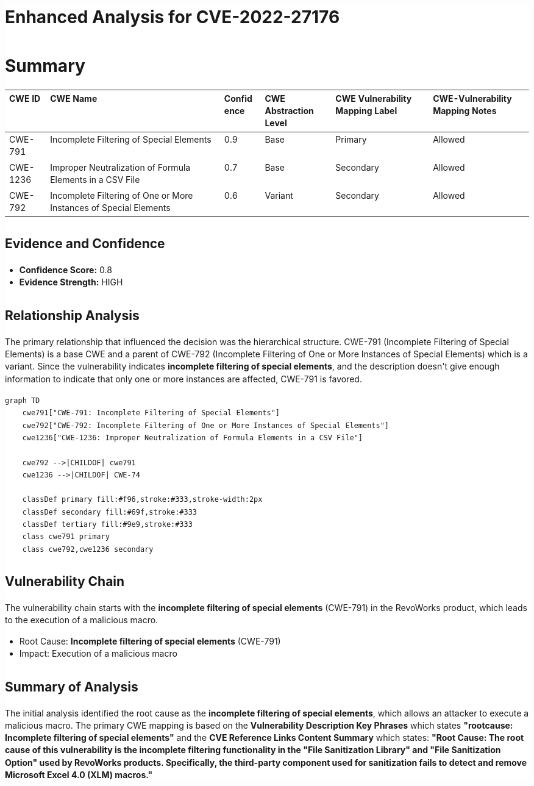 # Enhanced Analysis for CVE-2022-27176

# Summary
| CWE ID  | CWE Name                                                                                       | Confidence | CWE Abstraction Level | CWE Vulnerability Mapping Label | CWE-Vulnerability Mapping Notes |
| :-------- | :--------------------------------------------------------------------------------------------- | :--------- | :---------------------- | :------------------------------ | :------------------------------ |
| CWE-791 | Incomplete Filtering of Special Elements                                                        | 0.9        | Base                    | Primary                         | Allowed                       |
| CWE-1236 | Improper Neutralization of Formula Elements in a CSV File                                     | 0.7        | Base                    | Secondary                       | Allowed                       |
| CWE-792 | Incomplete Filtering of One or More Instances of Special Elements                               | 0.6        | Variant                 | Secondary                       | Allowed                       |

## Evidence and Confidence

*   **Confidence Score:** 0.8
*   **Evidence Strength:** HIGH

## Relationship Analysis
The primary relationship that influenced the decision was the hierarchical structure. CWE-791 (Incomplete Filtering of Special Elements) is a base CWE and a parent of CWE-792 (Incomplete Filtering of One or More Instances of Special Elements) which is a variant. Since the vulnerability indicates **incomplete filtering of special elements**, and the description doesn't give enough information to indicate that only one or more instances are affected, CWE-791 is favored.

```mermaid
graph TD
    cwe791["CWE-791: Incomplete Filtering of Special Elements"]
    cwe792["CWE-792: Incomplete Filtering of One or More Instances of Special Elements"]
    cwe1236["CWE-1236: Improper Neutralization of Formula Elements in a CSV File"]

    cwe792 -->|CHILDOF| cwe791
    cwe1236 -->|CHILDOF| CWE-74

    classDef primary fill:#f96,stroke:#333,stroke-width:2px
    classDef secondary fill:#69f,stroke:#333
    classDef tertiary fill:#9e9,stroke:#333
    class cwe791 primary
    class cwe792,cwe1236 secondary
```

## Vulnerability Chain
The vulnerability chain starts with the **incomplete filtering of special elements** (CWE-791) in the RevoWorks product, which leads to the execution of a malicious macro.
  - Root Cause: **Incomplete filtering of special elements** (CWE-791)
  - Impact: Execution of a malicious macro

## Summary of Analysis
The initial analysis identified the root cause as the **incomplete filtering of special elements**, which allows an attacker to execute a malicious macro. The primary CWE mapping is based on the **Vulnerability Description Key Phrases** which states **"rootcause: Incomplete filtering of special elements"** and the **CVE Reference Links Content Summary** which states: **"Root Cause: The root cause of this vulnerability is the incomplete filtering functionality in the "File Sanitization Library" and "File Sanitization Option" used by RevoWorks products. Specifically, the third-party component used for sanitization fails to detect and remove Microsoft Excel 4.0 (XLM) macros."**
